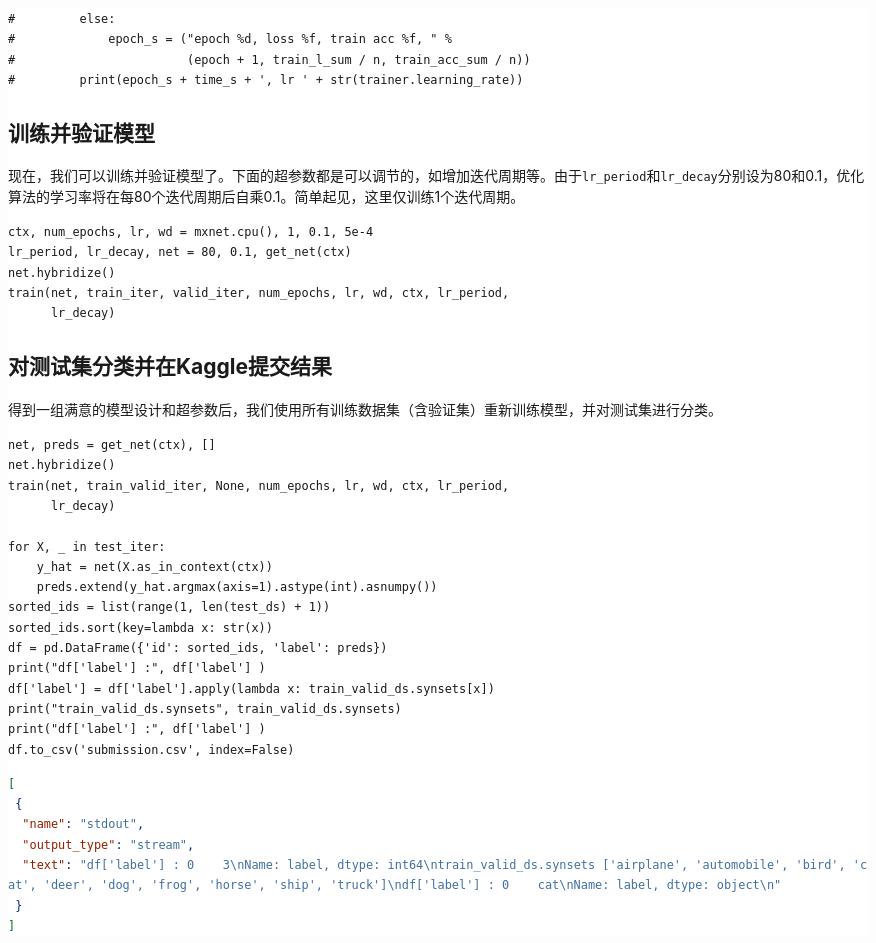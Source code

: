 ```{.python .input  n=22}
#         else:
#             epoch_s = ("epoch %d, loss %f, train acc %f, " %
#                        (epoch + 1, train_l_sum / n, train_acc_sum / n))
#         print(epoch_s + time_s + ', lr ' + str(trainer.learning_rate))
```

## 训练并验证模型

现在，我们可以训练并验证模型了。下面的超参数都是可以调节的，如增加迭代周期等。由于`lr_period`和`lr_decay`分别设为80和0.1，优化算法的学习率将在每80个迭代周期后自乘0.1。简单起见，这里仅训练1个迭代周期。

```{.python .input  n=23}
ctx, num_epochs, lr, wd = mxnet.cpu(), 1, 0.1, 5e-4
lr_period, lr_decay, net = 80, 0.1, get_net(ctx)
net.hybridize()
train(net, train_iter, valid_iter, num_epochs, lr, wd, ctx, lr_period,
      lr_decay)
```

## 对测试集分类并在Kaggle提交结果

得到一组满意的模型设计和超参数后，我们使用所有训练数据集（含验证集）重新训练模型，并对测试集进行分类。

```{.python .input  n=24}
net, preds = get_net(ctx), []
net.hybridize()
train(net, train_valid_iter, None, num_epochs, lr, wd, ctx, lr_period,
      lr_decay)

for X, _ in test_iter:
    y_hat = net(X.as_in_context(ctx))
    preds.extend(y_hat.argmax(axis=1).astype(int).asnumpy())
sorted_ids = list(range(1, len(test_ds) + 1))
sorted_ids.sort(key=lambda x: str(x))
df = pd.DataFrame({'id': sorted_ids, 'label': preds})
print("df['label'] :", df['label'] )
df['label'] = df['label'].apply(lambda x: train_valid_ds.synsets[x])
print("train_valid_ds.synsets", train_valid_ds.synsets)
print("df['label'] :", df['label'] )
df.to_csv('submission.csv', index=False)
```

```{.json .output n=24}
[
 {
  "name": "stdout",
  "output_type": "stream",
  "text": "df['label'] : 0    3\nName: label, dtype: int64\ntrain_valid_ds.synsets ['airplane', 'automobile', 'bird', 'cat', 'deer', 'dog', 'frog', 'horse', 'ship', 'truck']\ndf['label'] : 0    cat\nName: label, dtype: object\n"
 }
]
```
